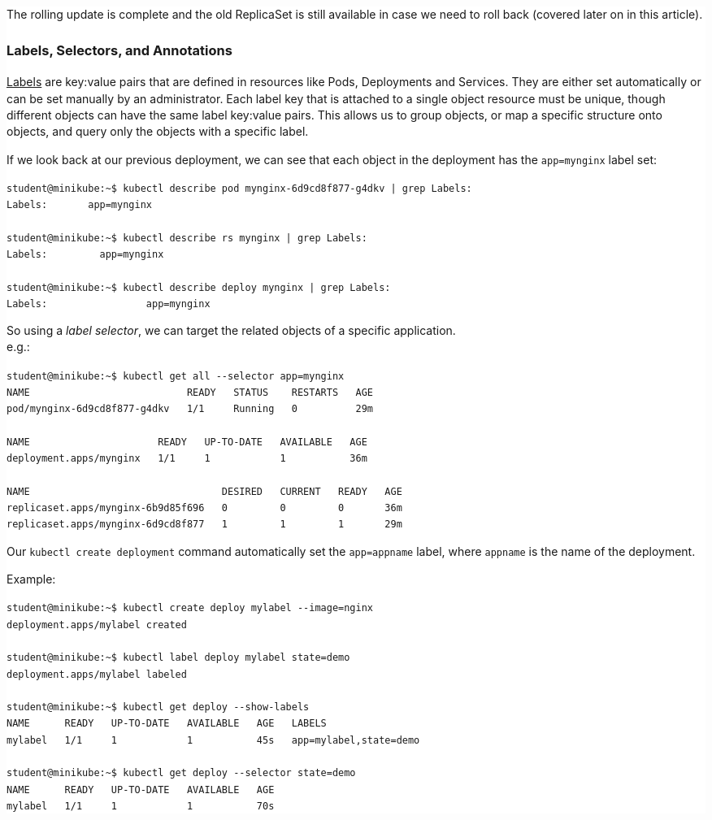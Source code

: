 The rolling update is complete and the old ReplicaSet is still available in case  we need to roll back (covered later on in this article).

### Labels, Selectors, and Annotations
[Labels](https://kubernetes.io/docs/concepts/overview/working-with-objects/labels/) are key:value pairs that are defined in resources like Pods, Deployments and Services. They are either set automatically or can be set manually by an administrator. Each label key that is attached to a single object resource must be unique, though different objects can have the same label key:value pairs. This allows us to group objects, or map a specific structure onto objects, and query only the objects with a specific label.  

If we look back at our previous deployment, we can see that each object in the deployment has the `app=mynginx` label set:
```
student@minikube:~$ kubectl describe pod mynginx-6d9cd8f877-g4dkv | grep Labels:
Labels:       app=mynginx

student@minikube:~$ kubectl describe rs mynginx | grep Labels:
Labels:         app=mynginx

student@minikube:~$ kubectl describe deploy mynginx | grep Labels:
Labels:                 app=mynginx
```
So using a *label selector*, we can target the related objects of a specific application.  
e.g.:
```
student@minikube:~$ kubectl get all --selector app=mynginx
NAME                           READY   STATUS    RESTARTS   AGE
pod/mynginx-6d9cd8f877-g4dkv   1/1     Running   0          29m

NAME                      READY   UP-TO-DATE   AVAILABLE   AGE
deployment.apps/mynginx   1/1     1            1           36m

NAME                                 DESIRED   CURRENT   READY   AGE
replicaset.apps/mynginx-6b9d85f696   0         0         0       36m
replicaset.apps/mynginx-6d9cd8f877   1         1         1       29m
```
Our `kubectl create deployment` command automatically set the `app=appname` label, where `appname` is the name of the deployment.


Example:
```
student@minikube:~$ kubectl create deploy mylabel --image=nginx
deployment.apps/mylabel created

student@minikube:~$ kubectl label deploy mylabel state=demo
deployment.apps/mylabel labeled

student@minikube:~$ kubectl get deploy --show-labels
NAME      READY   UP-TO-DATE   AVAILABLE   AGE   LABELS
mylabel   1/1     1            1           45s   app=mylabel,state=demo

student@minikube:~$ kubectl get deploy --selector state=demo
NAME      READY   UP-TO-DATE   AVAILABLE   AGE
mylabel   1/1     1            1           70s
```

